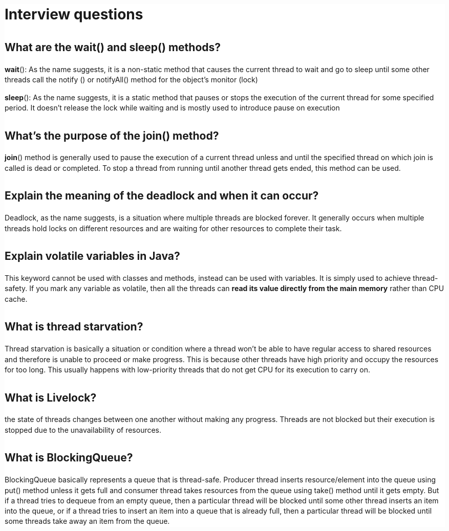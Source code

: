 # Interview questions

## What are the wait() and sleep() methods? 

__wait__(): As the name suggests, it is a non-static method that causes the current thread to wait and go to sleep until some other threads call the notify () or notifyAll() method for the object’s monitor (lock)

__sleep__(): As the name suggests, it is a static method that pauses or stops the execution of the current thread for some specified period. It doesn’t release the lock while waiting and is mostly used to introduce pause on execution

## What’s the purpose of the join() method?

__join__() method is generally used to pause the execution of a current thread unless and until the specified thread on which join is called is dead or completed. To stop a thread from running until another thread gets ended, this method can be used.

## Explain the meaning of the deadlock and when it can occur?

Deadlock, as the name suggests, is a situation where multiple threads are blocked forever. It generally occurs when multiple threads hold locks on different resources and are waiting for other resources to complete their task.

## Explain volatile variables in Java?

This keyword cannot be used with classes and methods, instead can be used with variables. It is simply used to achieve thread-safety. If you mark any variable as volatile, then all the threads can __read its value directly from the main memory__ rather than CPU cache.

## What is thread starvation?

Thread starvation is basically a situation or condition where a thread won’t be able to have regular access to shared resources and therefore is unable to proceed or make progress. This is because other threads have high priority and occupy the resources for too long. This usually happens with low-priority threads that do not get CPU for its execution to carry on.

## What is Livelock?

the state of threads changes between one another without making any progress. Threads are not blocked but their execution is stopped due to the unavailability of resources.

## What is BlockingQueue?

BlockingQueue basically represents a queue that is thread-safe. Producer thread inserts resource/element into the queue using put() method unless it gets full and consumer thread takes resources from the queue using take() method until it gets empty. But if a thread tries to dequeue from an empty queue, then a particular thread will be blocked until some other thread inserts an item into the queue, or if a thread tries to insert an item into a queue that is already full, then a particular thread will be blocked until some threads take away an item from the queue.
